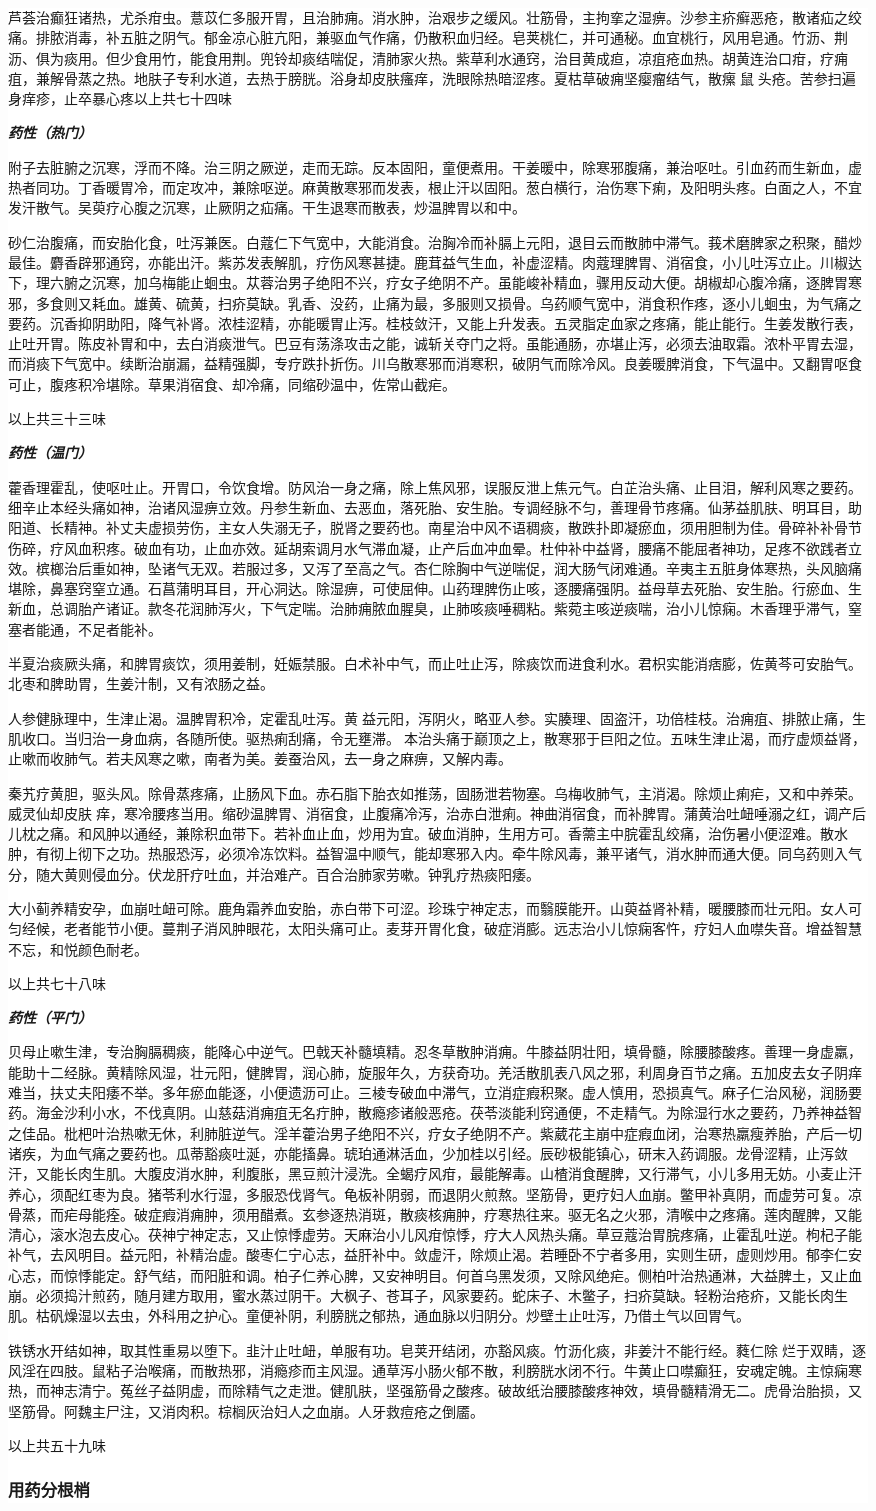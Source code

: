 芦荟治癫狂诸热，尤杀疳虫。薏苡仁多服开胃，且治肺痈。消水肿，治艰步之缓风。壮筋骨，主拘挛之湿痹。沙参主疥癣恶疮，散诸疝之绞痛。排脓消毒，补五脏之阴气。郁金凉心脏亢阳，兼驱血气作痛，仍散积血归经。皂荚桃仁，并可通秘。血宜桃行，风用皂通。竹沥、荆沥、俱为痰用。但少食用竹，能食用荆。兜铃却痰结喘促，清肺家火热。紫草利水通窍，治目黄成疸，凉疽疮血热。胡黄连治口疳，疗痈疽，兼解骨蒸之热。地肤子专利水道，去热于膀胱。浴身却皮肤瘙痒，洗眼除热暗涩疼。夏枯草破痈坚瘿瘤结气，散瘰 鼠 头疮。苦参扫遍身痒疹，止卒暴心疼以上共七十四味  

***药性（热门）***  

附子去脏腑之沉寒，浮而不降。治三阴之厥逆，走而无踪。反本固阳，童便煮用。干姜暖中，除寒邪腹痛，兼治呕吐。引血药而生新血，虚热者同功。丁香暖胃冷，而定攻冲，兼除呕逆。麻黄散寒邪而发表，根止汗以固阳。葱白横行，治伤寒下痢，及阳明头疼。白面之人，不宜发汗散气。吴萸疗心腹之沉寒，止厥阴之疝痛。干生退寒而散表，炒温脾胃以和中。  

砂仁治腹痛，而安胎化食，吐泻兼医。白蔻仁下气宽中，大能消食。治胸冷而补膈上元阳，退目云而散肺中滞气。莪术磨脾家之积聚，醋炒最佳。麝香辟邪通窍，亦能出汗。紫苏发表解肌，疗伤风寒甚捷。鹿茸益气生血，补虚涩精。肉蔻理脾胃、消宿食，小儿吐泻立止。川椒达下，理六腑之沉寒，加乌梅能止蛔虫。苁蓉治男子绝阳不兴，疗女子绝阴不产。虽能峻补精血，骤用反动大便。胡椒却心腹冷痛，逐脾胃寒邪，多食则又耗血。雄黄、硫黄，扫疥莫缺。乳香、没药，止痛为最，多服则又损骨。乌药顺气宽中，消食积作疼，逐小儿蛔虫，为气痛之要药。沉香抑阴助阳，降气补肾。浓桂涩精，亦能暖胃止泻。桂枝敛汗，又能上升发表。五灵脂定血家之疼痛，能止能行。生姜发散行表，止吐开胃。陈皮补胃和中，去白消痰泄气。巴豆有荡涤攻击之能，诚斩关夺门之将。虽能通肠，亦堪止泻，必须去油取霜。浓朴平胃去湿，而消痰下气宽中。续断治崩漏，益精强脚，专疗跌扑折伤。川乌散寒邪而消寒积，破阴气而除冷风。良姜暖脾消食，下气温中。又翻胃呕食可止，腹疼积冷堪除。草果消宿食、却冷痛，同缩砂温中，佐常山截疟。  

以上共三十三味  

***药性（温门）***  

藿香理霍乱，使呕吐止。开胃口，令饮食增。防风治一身之痛，除上焦风邪，误服反泄上焦元气。白芷治头痛、止目泪，解利风寒之要药。细辛止本经头痛如神，治诸风湿痹立效。丹参生新血、去恶血，落死胎、安生胎。专调经脉不匀，善理骨节疼痛。仙茅益肌肤、明耳目，助阳道、长精神。补丈夫虚损劳伤，主女人失溺无子，脱肾之要药也。南星治中风不语稠痰，散跌扑即凝瘀血，须用胆制为佳。骨碎补补骨节伤碎，疗风血积疼。破血有功，止血亦效。延胡索调月水气滞血凝，止产后血冲血晕。杜仲补中益肾，腰痛不能屈者神功，足疼不欲践者立效。槟榔治后重如神，坠诸气无双。若服过多，又泻了至高之气。杏仁除胸中气逆喘促，润大肠气闭难通。辛夷主五脏身体寒热，头风脑痛堪除，鼻塞窍窒立通。石菖蒲明耳目，开心洞达。除湿痹，可使屈伸。山药理脾伤止咳，逐腰痛强阴。益母草去死胎、安生胎。行瘀血、生新血，总调胎产诸证。款冬花润肺泻火，下气定喘。治肺痈脓血腥臭，止肺咳痰唾稠粘。紫菀主咳逆痰喘，治小儿惊痫。木香理乎滞气，窒塞者能通，不足者能补。  

半夏治痰厥头痛，和脾胃痰饮，须用姜制，妊娠禁服。白术补中气，而止吐止泻，除痰饮而进食利水。君枳实能消痞膨，佐黄芩可安胎气。北枣和脾助胃，生姜汁制，又有浓肠之益。  

人参健脉理中，生津止渴。温脾胃积冷，定霍乱吐泻。黄 益元阳，泻阴火，略亚人参。实腠理、固盗汗，功倍桂枝。治痈疽、排脓止痛，生肌收口。当归治一身血病，各随所使。驱热痢刮痛，令无壅滞。 本治头痛于巅顶之上，散寒邪于巨阳之位。五味生津止渴，而疗虚烦益肾，止嗽而收肺气。若夫风寒之嗽，南者为美。姜蚕治风，去一身之麻痹，又解内毒。  

秦艽疗黄胆，驱头风。除骨蒸疼痛，止肠风下血。赤石脂下胎衣如推荡，固肠泄若物塞。乌梅收肺气，主消渴。除烦止痢疟，又和中养荣。威灵仙却皮肤 痒，寒冷腰疼当用。缩砂温脾胃、消宿食，止腹痛冷泻，治赤白泄痢。神曲消宿食，而补脾胃。蒲黄治吐衄唾溺之红，调产后儿枕之痛。和风肿以通经，兼除积血带下。若补血止血，炒用为宜。破血消肿，生用方可。香薷主中脘霍乱绞痛，治伤暑小便涩难。散水肿，有彻上彻下之功。热服恐泻，必须冷冻饮料。益智温中顺气，能却寒邪入内。牵牛除风毒，兼平诸气，消水肿而通大便。同乌药则入气分，随大黄则侵血分。伏龙肝疗吐血，并治难产。百合治肺家劳嗽。钟乳疗热痰阳痿。  

大小蓟养精安孕，血崩吐衄可除。鹿角霜养血安胎，赤白带下可涩。珍珠宁神定志，而翳膜能开。山萸益肾补精，暖腰膝而壮元阳。女人可匀经候，老者能节小便。蔓荆子消风肿眼花，太阳头痛可止。麦芽开胃化食，破症消膨。远志治小儿惊痫客忤，疗妇人血噤失音。增益智慧不忘，和悦颜色耐老。  

以上共七十八味  

***药性（平门）***  

贝母止嗽生津，专治胸膈稠痰，能降心中逆气。巴戟天补髓填精。忍冬草散肿消痈。牛膝益阴壮阳，填骨髓，除腰膝酸疼。善理一身虚羸，能助十二经脉。黄精除风湿，壮元阳，健脾胃，润心肺，旋服年久，方获奇功。羌活散肌表八风之邪，利周身百节之痛。五加皮去女子阴痒难当，扶丈夫阳痿不举。多年瘀血能逐，小便遗沥可止。三棱专破血中滞气，立消症瘕积聚。虚人慎用，恐损真气。麻子仁治风秘，润肠要药。海金沙利小水，不伐真阴。山慈菇消痈疽无名疔肿，散瘾疹诸般恶疮。茯苓淡能利窍通便，不走精气。为除湿行水之要药，乃养神益智之佳品。枇杷叶治热嗽无休，利肺脏逆气。淫羊藿治男子绝阳不兴，疗女子绝阴不产。紫葳花主崩中症瘕血闭，治寒热羸瘦养胎，产后一切诸疾，为血气痛之要药也。瓜蒂豁痰吐涎，亦能搐鼻。琥珀通淋活血，少加桂以引经。辰砂极能镇心，研末入药调服。龙骨涩精，止泻敛汗，又能长肉生肌。大腹皮消水肿，利腹胀，黑豆煎汁浸洗。全蝎疗风疳，最能解毒。山楂消食醒脾，又行滞气，小儿多用无妨。小麦止汗养心，须配红枣为良。猪苓利水行湿，多服恐伐肾气。龟板补阴弱，而退阴火煎熬。坚筋骨，更疗妇人血崩。鳖甲补真阴，而虚劳可复。凉骨蒸，而疟母能痊。破症瘕消痈肿，须用醋煮。玄参逐热消斑，散痰核痈肿，疗寒热往来。驱无名之火邪，清喉中之疼痛。莲肉醒脾，又能清心，滚水泡去皮心。茯神宁神定志，又止惊悸虚劳。天麻治小儿风疳惊悸，疗大人风热头痛。草豆蔻治胃脘疼痛，止霍乱吐逆。枸杞子能补气，去风明目。益元阳，补精治虚。酸枣仁宁心志，益肝补中。敛虚汗，除烦止渴。若睡卧不宁者多用，实则生研，虚则炒用。郁李仁安心志，而惊悸能定。舒气结，而阳脏和调。柏子仁养心脾，又安神明目。何首乌黑发须，又除风绝疟。侧柏叶治热通淋，大益脾土，又止血崩。必须捣汁煎药，随月建方取用，蜜水蒸过阴干。大枫子、苍耳子，风家要药。蛇床子、木鳖子，扫疥莫缺。轻粉治疮疥，又能长肉生肌。枯矾燥湿以去虫，外科用之护心。童便补阴，利膀胱之郁热，通血脉以归阴分。炒壁土止吐泻，乃借土气以回胃气。  

铁锈水开结如神，取其性重易以堕下。韭汁止吐衄，单服有功。皂荚开结闭，亦豁风痰。竹沥化痰，非姜汁不能行经。蕤仁除 烂于双睛，逐风淫在四肢。鼠粘子治喉痛，而散热邪，消瘾疹而主风湿。通草泻小肠火郁不散，利膀胱水闭不行。牛黄止口噤癫狂，安魂定魄。主惊痫寒热，而神志清宁。菟丝子益阴虚，而除精气之走泄。健肌肤，坚强筋骨之酸疼。破故纸治腰膝酸疼神效，填骨髓精滑无二。虎骨治胎损，又坚筋骨。阿魏主尸注，又消肉积。棕榈灰治妇人之血崩。人牙救痘疮之倒靥。  

以上共五十九味  

### 用药分根梢  
